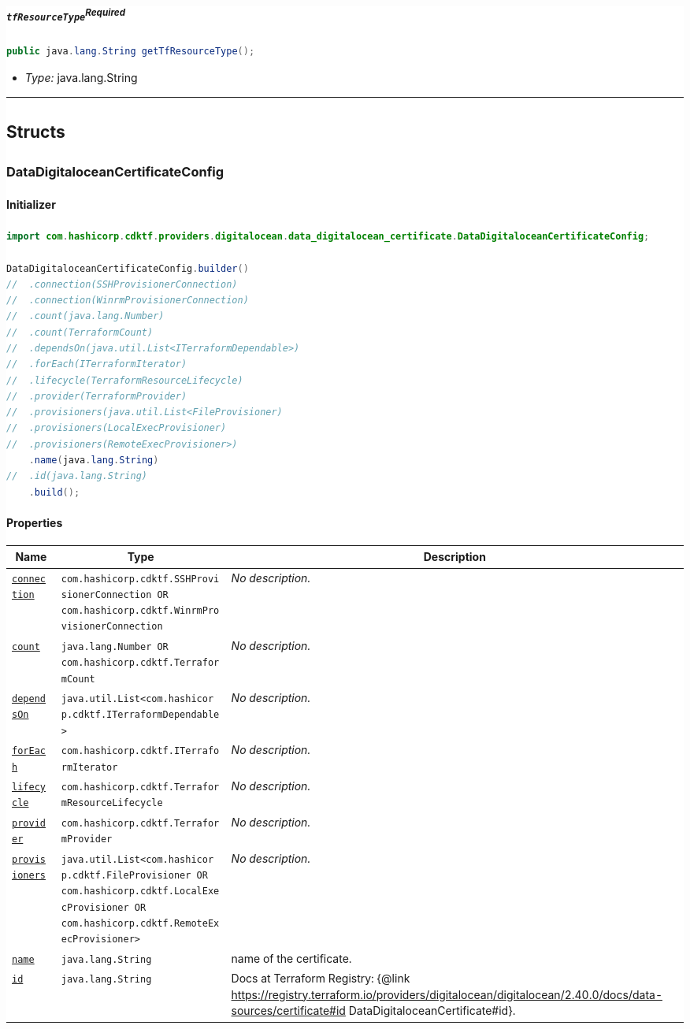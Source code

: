 
##### `tfResourceType`<sup>Required</sup> <a name="tfResourceType" id="@cdktf/provider-digitalocean.dataDigitaloceanCertificate.DataDigitaloceanCertificate.property.tfResourceType"></a>

```java
public java.lang.String getTfResourceType();
```

- *Type:* java.lang.String

---

## Structs <a name="Structs" id="Structs"></a>

### DataDigitaloceanCertificateConfig <a name="DataDigitaloceanCertificateConfig" id="@cdktf/provider-digitalocean.dataDigitaloceanCertificate.DataDigitaloceanCertificateConfig"></a>

#### Initializer <a name="Initializer" id="@cdktf/provider-digitalocean.dataDigitaloceanCertificate.DataDigitaloceanCertificateConfig.Initializer"></a>

```java
import com.hashicorp.cdktf.providers.digitalocean.data_digitalocean_certificate.DataDigitaloceanCertificateConfig;

DataDigitaloceanCertificateConfig.builder()
//  .connection(SSHProvisionerConnection)
//  .connection(WinrmProvisionerConnection)
//  .count(java.lang.Number)
//  .count(TerraformCount)
//  .dependsOn(java.util.List<ITerraformDependable>)
//  .forEach(ITerraformIterator)
//  .lifecycle(TerraformResourceLifecycle)
//  .provider(TerraformProvider)
//  .provisioners(java.util.List<FileProvisioner)
//  .provisioners(LocalExecProvisioner)
//  .provisioners(RemoteExecProvisioner>)
    .name(java.lang.String)
//  .id(java.lang.String)
    .build();
```

#### Properties <a name="Properties" id="Properties"></a>

| **Name** | **Type** | **Description** |
| --- | --- | --- |
| <code><a href="#@cdktf/provider-digitalocean.dataDigitaloceanCertificate.DataDigitaloceanCertificateConfig.property.connection">connection</a></code> | <code>com.hashicorp.cdktf.SSHProvisionerConnection OR com.hashicorp.cdktf.WinrmProvisionerConnection</code> | *No description.* |
| <code><a href="#@cdktf/provider-digitalocean.dataDigitaloceanCertificate.DataDigitaloceanCertificateConfig.property.count">count</a></code> | <code>java.lang.Number OR com.hashicorp.cdktf.TerraformCount</code> | *No description.* |
| <code><a href="#@cdktf/provider-digitalocean.dataDigitaloceanCertificate.DataDigitaloceanCertificateConfig.property.dependsOn">dependsOn</a></code> | <code>java.util.List<com.hashicorp.cdktf.ITerraformDependable></code> | *No description.* |
| <code><a href="#@cdktf/provider-digitalocean.dataDigitaloceanCertificate.DataDigitaloceanCertificateConfig.property.forEach">forEach</a></code> | <code>com.hashicorp.cdktf.ITerraformIterator</code> | *No description.* |
| <code><a href="#@cdktf/provider-digitalocean.dataDigitaloceanCertificate.DataDigitaloceanCertificateConfig.property.lifecycle">lifecycle</a></code> | <code>com.hashicorp.cdktf.TerraformResourceLifecycle</code> | *No description.* |
| <code><a href="#@cdktf/provider-digitalocean.dataDigitaloceanCertificate.DataDigitaloceanCertificateConfig.property.provider">provider</a></code> | <code>com.hashicorp.cdktf.TerraformProvider</code> | *No description.* |
| <code><a href="#@cdktf/provider-digitalocean.dataDigitaloceanCertificate.DataDigitaloceanCertificateConfig.property.provisioners">provisioners</a></code> | <code>java.util.List<com.hashicorp.cdktf.FileProvisioner OR com.hashicorp.cdktf.LocalExecProvisioner OR com.hashicorp.cdktf.RemoteExecProvisioner></code> | *No description.* |
| <code><a href="#@cdktf/provider-digitalocean.dataDigitaloceanCertificate.DataDigitaloceanCertificateConfig.property.name">name</a></code> | <code>java.lang.String</code> | name of the certificate. |
| <code><a href="#@cdktf/provider-digitalocean.dataDigitaloceanCertificate.DataDigitaloceanCertificateConfig.property.id">id</a></code> | <code>java.lang.String</code> | Docs at Terraform Registry: {@link https://registry.terraform.io/providers/digitalocean/digitalocean/2.40.0/docs/data-sources/certificate#id DataDigitaloceanCertificate#id}. |
